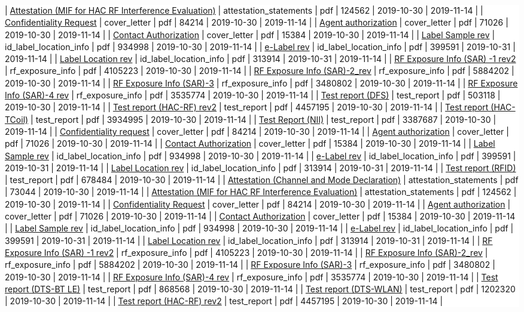 | [Attestation (MIF for HAC RF Interference Evaluation)](ZL5S52E/a605c024834958f5a1d97cd9b6a18bf0/4496979.pdf) | attestation_statements | pdf | 124562 | 2019-10-30 | 2019-11-14 |
| [Confidentiality Request](ZL5S52E/a605c024834958f5a1d97cd9b6a18bf0/4496982.pdf) | cover_letter | pdf | 84214 | 2019-10-30 | 2019-11-14 |
| [Agent authorization](ZL5S52E/a605c024834958f5a1d97cd9b6a18bf0/4496983.pdf) | cover_letter | pdf | 71026 | 2019-10-30 | 2019-11-14 |
| [Contact Authorization](ZL5S52E/a605c024834958f5a1d97cd9b6a18bf0/4496984.pdf) | cover_letter | pdf | 15384 | 2019-10-30 | 2019-11-14 |
| [Label Sample rev](ZL5S52E/a605c024834958f5a1d97cd9b6a18bf0/4496988.pdf) | id_label_location_info | pdf | 934998 | 2019-10-30 | 2019-11-14 |
| [e-Label rev](ZL5S52E/a605c024834958f5a1d97cd9b6a18bf0/4497581.pdf) | id_label_location_info | pdf | 399591 | 2019-10-31 | 2019-11-14 |
| [Label Location rev](ZL5S52E/a605c024834958f5a1d97cd9b6a18bf0/4497582.pdf) | id_label_location_info | pdf | 313914 | 2019-10-31 | 2019-11-14 |
| [RF Exposure Info (SAR) -1 rev2](ZL5S52E/a605c024834958f5a1d97cd9b6a18bf0/4496991.pdf) | rf_exposure_info | pdf | 4105223 | 2019-10-30 | 2019-11-14 |
| [RF Exposure Info (SAR)-2_rev](ZL5S52E/a605c024834958f5a1d97cd9b6a18bf0/4496992.pdf) | rf_exposure_info | pdf | 5884202 | 2019-10-30 | 2019-11-14 |
| [RF Exposure Info (SAR)-3](ZL5S52E/a605c024834958f5a1d97cd9b6a18bf0/4496993.pdf) | rf_exposure_info | pdf | 3480802 | 2019-10-30 | 2019-11-14 |
| [RF Exposure Info (SAR)-4 rev](ZL5S52E/a605c024834958f5a1d97cd9b6a18bf0/4496994.pdf) | rf_exposure_info | pdf | 3535774 | 2019-10-30 | 2019-11-14 |
| [Test report (DFS)](ZL5S52E/a605c024834958f5a1d97cd9b6a18bf0/4497125.pdf) | test_report | pdf | 503118 | 2019-10-30 | 2019-11-14 |
| [Test report (HAC-RF) rev2](ZL5S52E/a605c024834958f5a1d97cd9b6a18bf0/4496996.pdf) | test_report | pdf | 4457195 | 2019-10-30 | 2019-11-14 |
| [Test report (HAC-TCoil)](ZL5S52E/a605c024834958f5a1d97cd9b6a18bf0/4496997.pdf) | test_report | pdf | 3934995 | 2019-10-30 | 2019-11-14 |
| [Test Report (NII)](ZL5S52E/a605c024834958f5a1d97cd9b6a18bf0/4497128.pdf) | test_report | pdf | 3387687 | 2019-10-30 | 2019-11-14 |
| [Confidentiality request](ZL5S52E/0aca6069ed6ee14a7b390501f59a2bb5/4496982.pdf) | cover_letter | pdf | 84214 | 2019-10-30 | 2019-11-14 |
| [Agent authorization](ZL5S52E/0aca6069ed6ee14a7b390501f59a2bb5/4496983.pdf) | cover_letter | pdf | 71026 | 2019-10-30 | 2019-11-14 |
| [Contact Authorization](ZL5S52E/0aca6069ed6ee14a7b390501f59a2bb5/4496984.pdf) | cover_letter | pdf | 15384 | 2019-10-30 | 2019-11-14 |
| [Label Sample rev](ZL5S52E/0aca6069ed6ee14a7b390501f59a2bb5/4496988.pdf) | id_label_location_info | pdf | 934998 | 2019-10-30 | 2019-11-14 |
| [e-Label rev](ZL5S52E/0aca6069ed6ee14a7b390501f59a2bb5/4497581.pdf) | id_label_location_info | pdf | 399591 | 2019-10-31 | 2019-11-14 |
| [Label Location rev](ZL5S52E/0aca6069ed6ee14a7b390501f59a2bb5/4497582.pdf) | id_label_location_info | pdf | 313914 | 2019-10-31 | 2019-11-14 |
| [Test report (RFID)](ZL5S52E/0aca6069ed6ee14a7b390501f59a2bb5/4497298.pdf) | test_report | pdf | 678484 | 2019-10-30 | 2019-11-14 |
| [Attestation (Channel and Mode Declaration)](ZL5S52E/0bf7e0c34c7e80f65a499418dcd6e1c8/4497021.pdf) | attestation_statements | pdf | 73044 | 2019-10-30 | 2019-11-14 |
| [Attestation (MIF for HAC RF Interference Evaluation)](ZL5S52E/0bf7e0c34c7e80f65a499418dcd6e1c8/4496979.pdf) | attestation_statements | pdf | 124562 | 2019-10-30 | 2019-11-14 |
| [Confidentiality Request](ZL5S52E/0bf7e0c34c7e80f65a499418dcd6e1c8/4496982.pdf) | cover_letter | pdf | 84214 | 2019-10-30 | 2019-11-14 |
| [Agent authorization](ZL5S52E/0bf7e0c34c7e80f65a499418dcd6e1c8/4496983.pdf) | cover_letter | pdf | 71026 | 2019-10-30 | 2019-11-14 |
| [Contact Authorization](ZL5S52E/0bf7e0c34c7e80f65a499418dcd6e1c8/4496984.pdf) | cover_letter | pdf | 15384 | 2019-10-30 | 2019-11-14 |
| [Label Sample rev](ZL5S52E/0bf7e0c34c7e80f65a499418dcd6e1c8/4496988.pdf) | id_label_location_info | pdf | 934998 | 2019-10-30 | 2019-11-14 |
| [e-Label rev](ZL5S52E/0bf7e0c34c7e80f65a499418dcd6e1c8/4497581.pdf) | id_label_location_info | pdf | 399591 | 2019-10-31 | 2019-11-14 |
| [Label Location rev](ZL5S52E/0bf7e0c34c7e80f65a499418dcd6e1c8/4497582.pdf) | id_label_location_info | pdf | 313914 | 2019-10-31 | 2019-11-14 |
| [RF Exposure Info (SAR) -1 rev2](ZL5S52E/0bf7e0c34c7e80f65a499418dcd6e1c8/4496991.pdf) | rf_exposure_info | pdf | 4105223 | 2019-10-30 | 2019-11-14 |
| [RF Exposure Info (SAR)-2_rev](ZL5S52E/0bf7e0c34c7e80f65a499418dcd6e1c8/4496992.pdf) | rf_exposure_info | pdf | 5884202 | 2019-10-30 | 2019-11-14 |
| [RF Exposure Info (SAR)-3](ZL5S52E/0bf7e0c34c7e80f65a499418dcd6e1c8/4496993.pdf) | rf_exposure_info | pdf | 3480802 | 2019-10-30 | 2019-11-14 |
| [RF Exposure Info (SAR)-4 rev](ZL5S52E/0bf7e0c34c7e80f65a499418dcd6e1c8/4496994.pdf) | rf_exposure_info | pdf | 3535774 | 2019-10-30 | 2019-11-14 |
| [Test report (DTS-BT LE)](ZL5S52E/0bf7e0c34c7e80f65a499418dcd6e1c8/4497047.pdf) | test_report | pdf | 868568 | 2019-10-30 | 2019-11-14 |
| [Test report (DTS-WLAN)](ZL5S52E/0bf7e0c34c7e80f65a499418dcd6e1c8/4497048.pdf) | test_report | pdf | 1202320 | 2019-10-30 | 2019-11-14 |
| [Test report (HAC-RF) rev2](ZL5S52E/0bf7e0c34c7e80f65a499418dcd6e1c8/4496996.pdf) | test_report | pdf | 4457195 | 2019-10-30 | 2019-11-14 |
